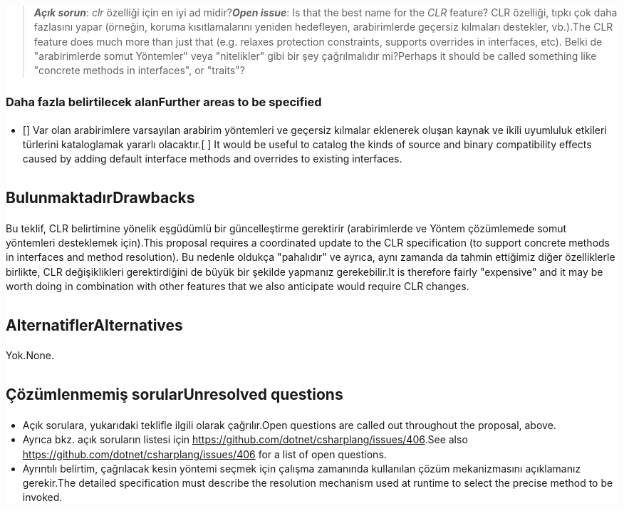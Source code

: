 > <span data-ttu-id="eabd0-241">***Açık sorun***: *clr* özelliği için en iyi ad midir?</span><span class="sxs-lookup"><span data-stu-id="eabd0-241">***Open issue***: Is that the best name for the *CLR* feature?</span></span> <span data-ttu-id="eabd0-242">CLR özelliği, tıpkı çok daha fazlasını yapar (örneğin, koruma kısıtlamalarını yeniden hedefleyen, arabirimlerde geçersiz kılmaları destekler, vb.).</span><span class="sxs-lookup"><span data-stu-id="eabd0-242">The CLR feature does much more than just that (e.g. relaxes protection constraints, supports overrides in interfaces, etc).</span></span> <span data-ttu-id="eabd0-243">Belki de "arabirimlerde somut Yöntemler" veya "nitelikler" gibi bir şey çağrılmalıdır mi?</span><span class="sxs-lookup"><span data-stu-id="eabd0-243">Perhaps it should be called something like "concrete methods in interfaces", or "traits"?</span></span>

### <a name="further-areas-to-be-specified"></a><span data-ttu-id="eabd0-244">Daha fazla belirtilecek alan</span><span class="sxs-lookup"><span data-stu-id="eabd0-244">Further areas to be specified</span></span>

- <span data-ttu-id="eabd0-245">[] Var olan arabirimlere varsayılan arabirim yöntemleri ve geçersiz kılmalar eklenerek oluşan kaynak ve ikili uyumluluk etkileri türlerini kataloglamak yararlı olacaktır.</span><span class="sxs-lookup"><span data-stu-id="eabd0-245">[ ] It would be useful to catalog the kinds of source and binary compatibility effects caused by adding default interface methods and overrides to existing interfaces.</span></span>

## <a name="drawbacks"></a><span data-ttu-id="eabd0-246">Bulunmaktadır</span><span class="sxs-lookup"><span data-stu-id="eabd0-246">Drawbacks</span></span>
[drawbacks]: #drawbacks

<span data-ttu-id="eabd0-247">Bu teklif, CLR belirtimine yönelik eşgüdümlü bir güncelleştirme gerektirir (arabirimlerde ve Yöntem çözümlemede somut yöntemleri desteklemek için).</span><span class="sxs-lookup"><span data-stu-id="eabd0-247">This proposal requires a coordinated update to the CLR specification (to support concrete methods in interfaces and method resolution).</span></span> <span data-ttu-id="eabd0-248">Bu nedenle oldukça "pahalıdır" ve ayrıca, aynı zamanda da tahmin ettiğimiz diğer özelliklerle birlikte, CLR değişiklikleri gerektirdiğini de büyük bir şekilde yapmanız gerekebilir.</span><span class="sxs-lookup"><span data-stu-id="eabd0-248">It is therefore fairly "expensive" and it may be worth doing in combination with other features that we also anticipate would require CLR changes.</span></span>

## <a name="alternatives"></a><span data-ttu-id="eabd0-249">Alternatifler</span><span class="sxs-lookup"><span data-stu-id="eabd0-249">Alternatives</span></span>
[alternatives]: #alternatives

<span data-ttu-id="eabd0-250">Yok.</span><span class="sxs-lookup"><span data-stu-id="eabd0-250">None.</span></span>

## <a name="unresolved-questions"></a><span data-ttu-id="eabd0-251">Çözümlenmemiş sorular</span><span class="sxs-lookup"><span data-stu-id="eabd0-251">Unresolved questions</span></span>
[unresolved]: #unresolved-questions

- <span data-ttu-id="eabd0-252">Açık sorulara, yukarıdaki teklifle ilgili olarak çağrılır.</span><span class="sxs-lookup"><span data-stu-id="eabd0-252">Open questions are called out throughout the proposal, above.</span></span>
- <span data-ttu-id="eabd0-253">Ayrıca bkz. açık soruların listesi için <https://github.com/dotnet/csharplang/issues/406>.</span><span class="sxs-lookup"><span data-stu-id="eabd0-253">See also <https://github.com/dotnet/csharplang/issues/406> for a list of open questions.</span></span>
- <span data-ttu-id="eabd0-254">Ayrıntılı belirtim, çağrılacak kesin yöntemi seçmek için çalışma zamanında kullanılan çözüm mekanizmasını açıklamanız gerekir.</span><span class="sxs-lookup"><span data-stu-id="eabd0-254">The detailed specification must describe the resolution mechanism used at runtime to select the precise method to be invoked.</span></span>

[summary]: #summary
[motivation]: #motivation
[design]: #detailed-design